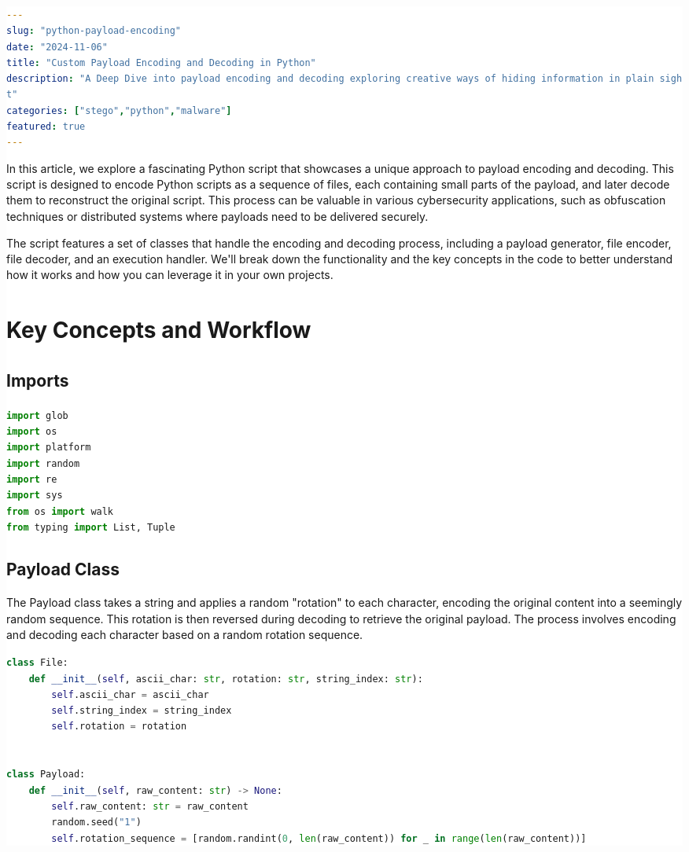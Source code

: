 ```yaml
---
slug: "python-payload-encoding"
date: "2024-11-06"
title: "Custom Payload Encoding and Decoding in Python"
description: "A Deep Dive into payload encoding and decoding exploring creative ways of hiding information in plain sight"
categories: ["stego","python","malware"]
featured: true
---
```


In this article, we explore a fascinating Python script that showcases a unique approach to payload encoding and
decoding. This script is designed to encode Python scripts as a sequence of files, each containing small parts of the
payload, and later decode them to reconstruct the original script. This process can be valuable in various cybersecurity
applications, such as obfuscation techniques or distributed systems where payloads need to be delivered securely.

The script features a set of classes that handle the encoding and decoding process, including a payload generator, file
encoder, file decoder, and an execution handler. We'll break down the functionality and the key concepts in the code to
better understand how it works and how you can leverage it in your own projects.

# Key Concepts and Workflow

## Imports

```python
import glob
import os
import platform
import random
import re
import sys
from os import walk
from typing import List, Tuple
```

## Payload Class

The Payload class takes a string and applies a random "rotation" to each character, encoding the original content into a
seemingly random sequence. This rotation is then reversed during decoding to retrieve the original payload. The process
involves encoding and decoding each character based on a random rotation sequence.

```python
class File:
    def __init__(self, ascii_char: str, rotation: str, string_index: str):
        self.ascii_char = ascii_char
        self.string_index = string_index
        self.rotation = rotation


class Payload:
    def __init__(self, raw_content: str) -> None:
        self.raw_content: str = raw_content
        random.seed("1")
        self.rotation_sequence = [random.randint(0, len(raw_content)) for _ in range(len(raw_content))]
```